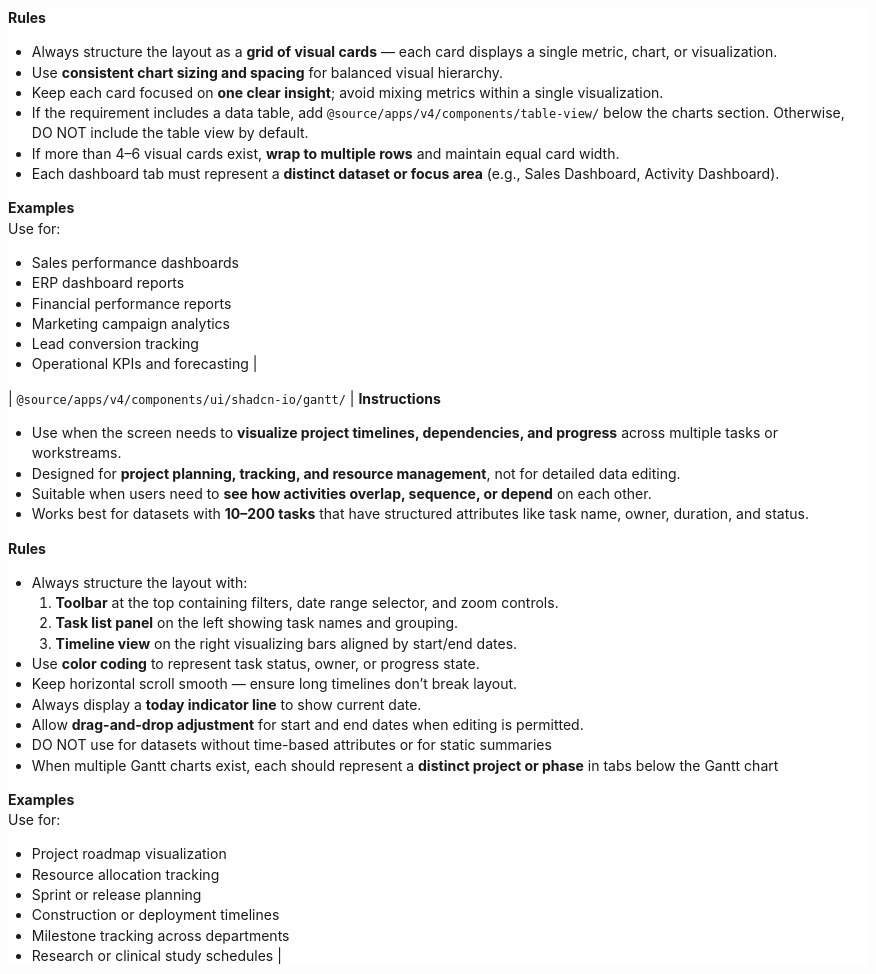   **Rules**  
  - Always structure the layout as a **grid of visual cards** — each card displays a single metric, chart, or visualization.  
  - Use **consistent chart sizing and spacing** for balanced visual hierarchy.  
  - Keep each card focused on **one clear insight**; avoid mixing metrics within a single visualization.
  - If the requirement includes a data table, add `@source/apps/v4/components/table-view/` below the charts section. Otherwise, DO NOT include the table view by default. 
  - If more than 4–6 visual cards exist, **wrap to multiple rows** and maintain equal card width.  
  - Each dashboard tab must represent a **distinct dataset or focus area** (e.g., Sales Dashboard, Activity Dashboard).  


  **Examples**  
  Use for:  
  - Sales performance dashboards
  - ERP dashboard reports
  - Financial performance reports  
  - Marketing campaign analytics  
  - Lead conversion tracking  
  - Operational KPIs and forecasting |

  | `@source/apps/v4/components/ui/shadcn-io/gantt/` |
  **Instructions**  
  - Use when the screen needs to **visualize project timelines, dependencies, and progress** across multiple tasks or workstreams.  
  - Designed for **project planning, tracking, and resource management**, not for detailed data editing.
  - Suitable when users need to **see how activities overlap, sequence, or depend** on each other.  
  - Works best for datasets with **10–200 tasks** that have structured attributes like task name, owner, duration, and status.

  **Rules**  
  - Always structure the layout with:  
    1. **Toolbar** at the top containing filters, date range selector, and zoom controls.  
    2. **Task list panel** on the left showing task names and grouping.  
    3. **Timeline view** on the right visualizing bars aligned by start/end dates.  
  - Use **color coding** to represent task status, owner, or progress state.  
  - Keep horizontal scroll smooth — ensure long timelines don’t break layout.  
  - Always display a **today indicator line** to show current date.  
  - Allow **drag-and-drop adjustment** for start and end dates when editing is permitted.
  - DO NOT use for datasets without time-based attributes or for static summaries 
  - When multiple Gantt charts exist, each should represent a **distinct project or phase** in tabs below the Gantt chart

  **Examples**  
  Use for:  
  - Project roadmap visualization  
  - Resource allocation tracking  
  - Sprint or release planning  
  - Construction or deployment timelines  
  - Milestone tracking across departments  
  - Research or clinical study schedules  |
